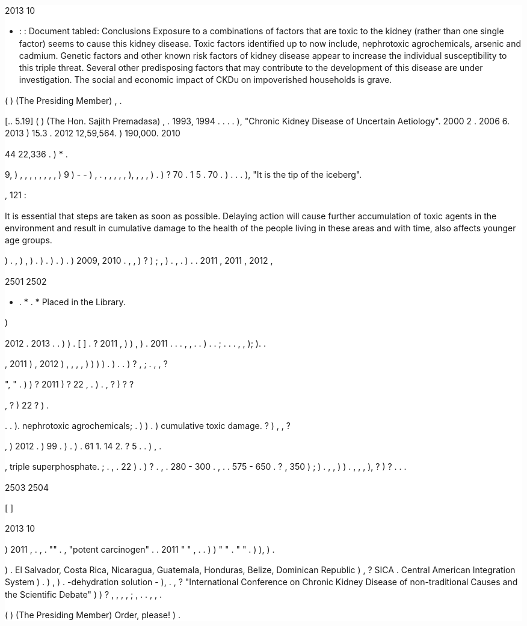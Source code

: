 2013 10

* : : Document tabled: Conclusions Exposure to a combinations of factors that are toxic to the kidney (rather than one single factor) seems to cause this kidney disease. Toxic factors identified up to now include, nephrotoxic agrochemicals, arsenic and cadmium. Genetic factors and other known risk factors of kidney disease appear to increase the individual susceptibility to this triple threat. Several other predisposing factors that may contribute to the development of this disease are under investigation. The social and economic impact of CKDu on impoverished households is grave.

( ) (The Presiding Member) , .

[.. 5.19] ( ) (The Hon. Sajith Premadasa) , . 1993, 1994 . . . . ), "Chronic Kidney Disease of Uncertain Aetiology". 2000 2 . 2006 6. 2013 ) 15.3 . 2012 12,59,564. ) 190,000. 2010

44 22,336 . ) * .

9, ) , , , , , , , , ) 9 ) - - ) , . , , , , , ), , , , ) . ) ? 70 . 1 5 . 70 . ) . . . ), "It is the tip of the iceberg".

, 121 :

It is essential that steps are taken as soon as possible. Delaying action will cause further accumulation of toxic agents in the environment and result in cumulative damage to the health of the people living in these areas and with time, also affects younger age groups.

) . , ) , ) . ) . ) . ) . ) 2009, 2010 . , , ) ? ) ; , ) . , . ) . . 2011 , 2011 , 2012 ,

2501 2502

* . * . * Placed in the Library.

)

2012 . 2013 . . ) ) . [ ] . ? 2011 , ) ) , ) . 2011 . . . , , . . ) . . ; . . . , , ); ). .

, 2011 ) , 2012 ) , , , , ) ) ) ) . ) . . ) ? , ; . , , ?

", " . ) ) ? 2011 ) ? 22 , . ) . , ? ) ? ?

, ? ) 22 ? ) .

. . ). nephrotoxic agrochemicals; . ) ) . ) cumulative toxic damage. ? ) , , ?

, ) 2012 . ) 99 . ) . ) . 61 1. 14 2. ? 5 . . ) , .

, triple superphosphate. ; . , . 22 ) . ) ? . , . 280 - 300 . , . . 575 - 650 . ? , 350 ) ; ) . , , ) ) . , , , ), ? ) ? . . .

2503 2504

[ ]

2013 10

) 2011 , . , . "" . , "potent carcinogen" . . 2011 " " , . . ) ) " " . " " . ) ), ) .

) . El Salvador, Costa Rica, Nicaragua, Guatemala, Honduras, Belize, Dominican Republic ) , ? SICA . Central American Integration System ) . ) , ) . -dehydration solution - ), . , ? "International Conference on Chronic Kidney Disease of non-traditional Causes and the Scientific Debate" ) ) ? , , , , ; , . . , , .

( ) (The Presiding Member) Order, please! ) .
